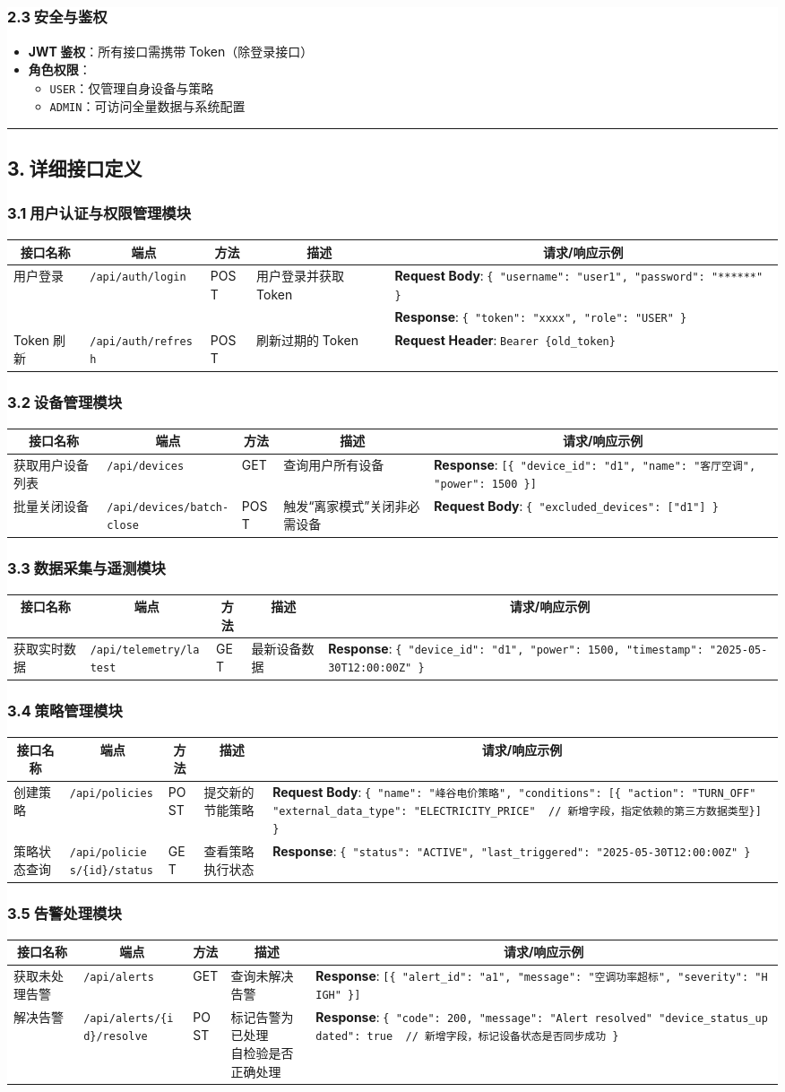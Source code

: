 ### 2.3 安全与鉴权

- **JWT 鉴权**：所有接口需携带 Token（除登录接口）
- **角色权限**：
  - `USER`：仅管理自身设备与策略
  - `ADMIN`：可访问全量数据与系统配置

---

## 3. 详细接口定义

### 3.1 用户认证与权限管理模块

| 接口名称   | 端点                  | 方法 | 描述                 | 请求/响应示例                                                             |
| ---------- | --------------------- | ---- | -------------------- | ------------------------------------------------------------------------- |
| 用户登录   | `/api/auth/login`   | POST | 用户登录并获取 Token | **Request Body**: `{ "username": "user1", "password": "******" }` |
|            |                       |      |                      | **Response**: `{ "token": "xxxx", "role": "USER" }`               |
| Token 刷新 | `/api/auth/refresh` | POST | 刷新过期的 Token     | **Request Header**: `Bearer {old_token}`                          |

### 3.2 设备管理模块

| 接口名称         | 端点                         | 方法 | 描述                           | 请求/响应示例                                                                      |
| ---------------- | ---------------------------- | ---- | ------------------------------ | ---------------------------------------------------------------------------------- |
| 获取用户设备列表 | `/api/devices`             | GET  | 查询用户所有设备               | **Response**: `[{ "device_id": "d1", "name": "客厅空调", "power": 1500 }]` |
| 批量关闭设备     | `/api/devices/batch-close` | POST | 触发“离家模式”关闭非必需设备 | **Request Body**: `{ "excluded_devices": ["d1"] }`                         |

### 3.3 数据采集与遥测模块

| 接口名称     | 端点                      | 方法 | 描述         | 请求/响应示例                                                                                     |
| ------------ | ------------------------- | ---- | ------------ | ------------------------------------------------------------------------------------------------- |
| 获取实时数据 | `/api/telemetry/latest` | GET  | 最新设备数据 | **Response**: `{ "device_id": "d1", "power": 1500, "timestamp": "2025-05-30T12:00:00Z" }` |

### 3.4 策略管理模块

| 接口名称     | 端点                          | 方法 | 描述             | 请求/响应示例                                                                                                                                                                    |
| ------------ | ----------------------------- | ---- | ---------------- | -------------------------------------------------------------------------------------------------------------------------------------------------------------------------------- |
| 创建策略     | `/api/policies`             | POST | 提交新的节能策略 | **Request Body**: `{ "name": "峰谷电价策略", "conditions": [{ "action": "TURN_OFF" "external_data_type": "ELECTRICITY_PRICE"  // 新增字段，指定依赖的第三方数据类型}] }` |
| 策略状态查询 | `/api/policies/{id}/status` | GET  | 查看策略执行状态 | **Response**: `{ "status": "ACTIVE", "last_triggered": "2025-05-30T12:00:00Z" }`                                                                                         |

### 3.5 告警处理模块

| 接口名称       | 端点                         | 方法 | 描述                                     | 请求/响应示例                                                                                                                             |
| -------------- | ---------------------------- | ---- | ---------------------------------------- | ----------------------------------------------------------------------------------------------------------------------------------------- |
| 获取未处理告警 | `/api/alerts`              | GET  | 查询未解决告警                           | **Response**: `[{ "alert_id": "a1", "message": "空调功率超标", "severity": "HIGH" }]`                                             |
| 解决告警       | `/api/alerts/{id}/resolve` | POST | 标记告警为已处理<br />自检验是否正确处理 | **Response**: `{ "code": 200, "message": "Alert resolved" "device_status_updated": true  // 新增字段，标记设备状态是否同步成功 }` |
